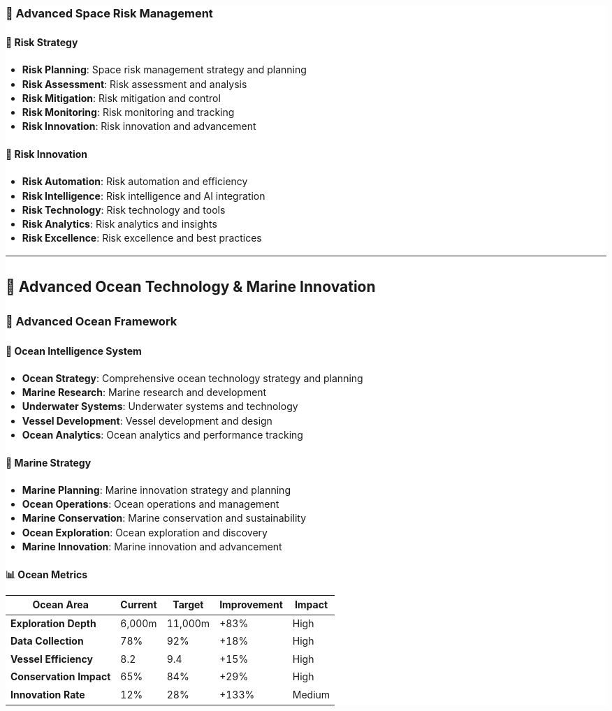 
### **🎯 Advanced Space Risk Management**


#### **🎯 Risk Strategy**
- **Risk Planning**: Space risk management strategy and planning
- **Risk Assessment**: Risk assessment and analysis
- **Risk Mitigation**: Risk mitigation and control
- **Risk Monitoring**: Risk monitoring and tracking
- **Risk Innovation**: Risk innovation and advancement


#### **🎯 Risk Innovation**
- **Risk Automation**: Risk automation and efficiency
- **Risk Intelligence**: Risk intelligence and AI integration
- **Risk Technology**: Risk technology and tools
- **Risk Analytics**: Risk analytics and insights
- **Risk Excellence**: Risk excellence and best practices

---


## 🌊 **Advanced Ocean Technology & Marine Innovation**


### **🎯 Advanced Ocean Framework**


#### **🧠 Ocean Intelligence System**
- **Ocean Strategy**: Comprehensive ocean technology strategy and planning
- **Marine Research**: Marine research and development
- **Underwater Systems**: Underwater systems and technology
- **Vessel Development**: Vessel development and design
- **Ocean Analytics**: Ocean analytics and performance tracking


#### **🎯 Marine Strategy**
- **Marine Planning**: Marine innovation strategy and planning
- **Ocean Operations**: Ocean operations and management
- **Marine Conservation**: Marine conservation and sustainability
- **Ocean Exploration**: Ocean exploration and discovery
- **Marine Innovation**: Marine innovation and advancement


#### **📊 Ocean Metrics**
| Ocean Area | Current | Target | Improvement | Impact |
|------------|---------|--------|-------------|--------|
| **Exploration Depth** | 6,000m | 11,000m | +83% | High |
| **Data Collection** | 78% | 92% | +18% | High |
| **Vessel Efficiency** | 8.2 | 9.4 | +15% | High |
| **Conservation Impact** | 65% | 84% | +29% | High |
| **Innovation Rate** | 12% | 28% | +133% | Medium |
